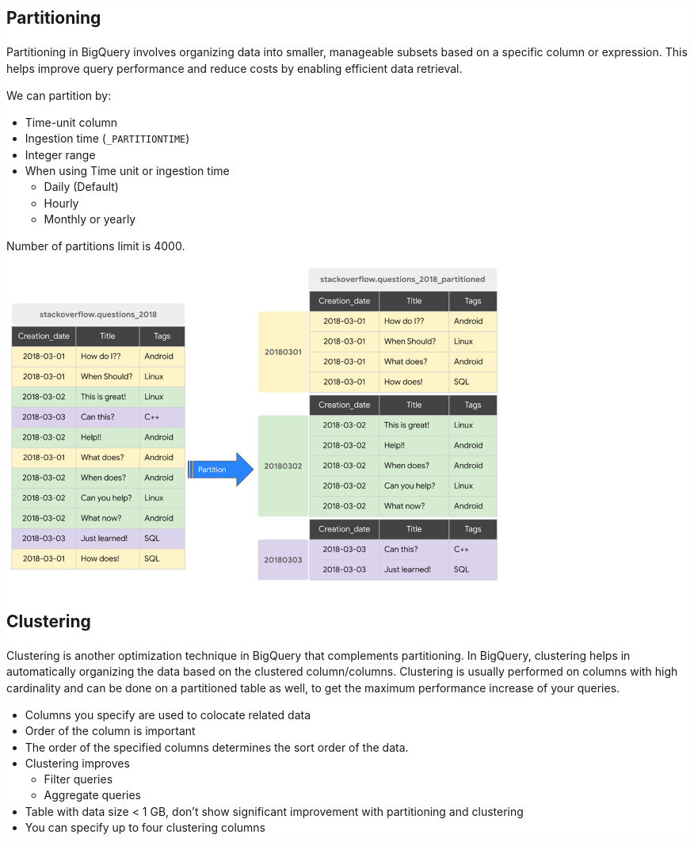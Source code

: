 ## Partitioning

Partitioning in BigQuery involves organizing data into smaller, manageable subsets based on a specific column or
expression. This helps improve query performance and reduce costs by enabling efficient data retrieval.

We can partition by:

- Time-unit column
- Ingestion time (`_PARTITIONTIME`)
- Integer range
- When using Time unit or ingestion time
  - Daily (Default)
  - Hourly
  - Monthly or yearly

Number of partitions limit is 4000.

![Big Query Partitioning](assets/bigquery_partitioning.png)

## Clustering

Clustering is another optimization technique in BigQuery that complements partitioning. In BigQuery, clustering helps in
automatically organizing the data based on the clustered column/columns. Clustering is usually performed on columns with
high cardinality and can be done on a partitioned table as well, to get the maximum performance increase of your
queries.

- Columns you specify are used to colocate related data
- Order of the column is important
- The order of the specified columns determines the sort order of the data.
- Clustering improves
  - Filter queries
  - Aggregate queries
- Table with data size < 1 GB, don’t show significant improvement with partitioning and clustering
- You can specify up to four clustering columns

